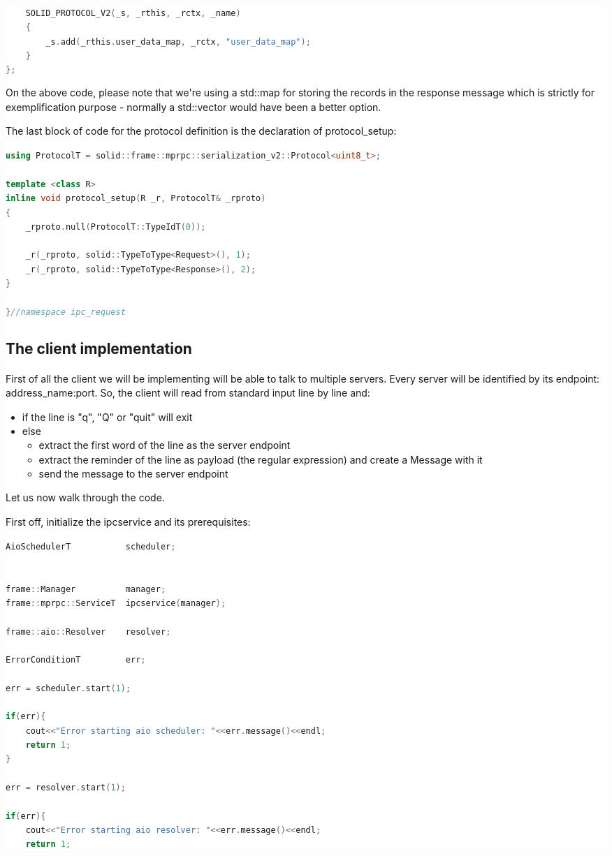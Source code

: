 ```C++
    SOLID_PROTOCOL_V2(_s, _rthis, _rctx, _name)
    {
        _s.add(_rthis.user_data_map, _rctx, "user_data_map");
    }
};
```

On the above code, please note that we're using a std::map for storing the records in the response message which is strictly for exemplification purpose - normally a std::vector would have been a better option.

The last block of code for the protocol definition is the declaration of protocol_setup:

```C++
using ProtocolT = solid::frame::mprpc::serialization_v2::Protocol<uint8_t>;

template <class R>
inline void protocol_setup(R _r, ProtocolT& _rproto)
{
    _rproto.null(ProtocolT::TypeIdT(0));

    _r(_rproto, solid::TypeToType<Request>(), 1);
    _r(_rproto, solid::TypeToType<Response>(), 2);
}

}//namespace ipc_request
```

## The client implementation

First of all the client we will be implementing will be able to talk to multiple servers. Every server will be identified by its endpoint: address_name:port.
So, the client will read from standard input line by line and:
 * if the line is "q", "Q" or "quit" will exit
 * else
   * extract the first word of the line as the server endpoint
   * extract the reminder of the line as payload (the regular expression) and create a Message with it
   * send the message to the server endpoint

Let us now walk through the code.

First off, initialize the ipcservice and its prerequisites:

```C++
AioSchedulerT           scheduler;


frame::Manager          manager;
frame::mprpc::ServiceT  ipcservice(manager);

frame::aio::Resolver    resolver;

ErrorConditionT         err;

err = scheduler.start(1);

if(err){
    cout<<"Error starting aio scheduler: "<<err.message()<<endl;
    return 1;
}

err = resolver.start(1);

if(err){
    cout<<"Error starting aio resolver: "<<err.message()<<endl;
    return 1;
```